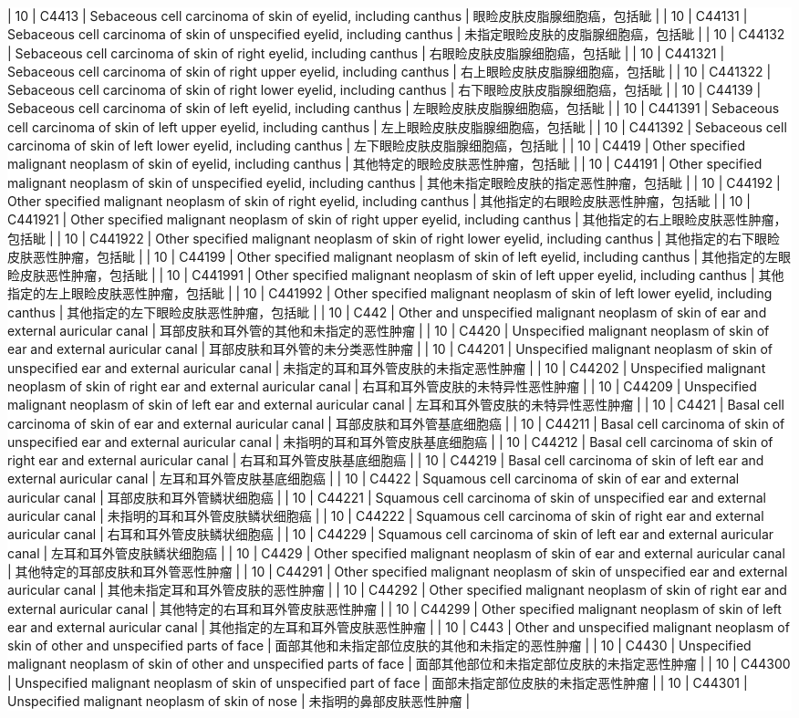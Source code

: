 | 10    | C4413   | Sebaceous cell carcinoma of skin of eyelid, including canthus                                        | 眼睑皮肤皮脂腺细胞癌，包括眦                   |
| 10    | C44131  | Sebaceous cell carcinoma of skin of unspecified eyelid, including canthus                            | 未指定眼睑皮肤的皮脂腺细胞癌，包括眦               |
| 10    | C44132  | Sebaceous cell carcinoma of skin of right eyelid, including canthus                                  | 右眼睑皮肤皮脂腺细胞癌，包括眦                  |
| 10    | C441321 | Sebaceous cell carcinoma of skin of right upper eyelid, including canthus                            | 右上眼睑皮肤皮脂腺细胞癌，包括眦                 |
| 10    | C441322 | Sebaceous cell carcinoma of skin of right lower eyelid, including canthus                            | 右下眼睑皮肤皮脂腺细胞癌，包括眦                 |
| 10    | C44139  | Sebaceous cell carcinoma of skin of left eyelid, including canthus                                   | 左眼睑皮肤皮脂腺细胞癌，包括眦                  |
| 10    | C441391 | Sebaceous cell carcinoma of skin of left upper eyelid, including canthus                             | 左上眼睑皮肤皮脂腺细胞癌，包括眦                 |
| 10    | C441392 | Sebaceous cell carcinoma of skin of left lower eyelid, including canthus                             | 左下眼睑皮肤皮脂腺细胞癌，包括眦                 |
| 10    | C4419   | Other specified malignant neoplasm of skin of eyelid, including canthus                              | 其他特定的眼睑皮肤恶性肿瘤，包括眦                |
| 10    | C44191  | Other specified malignant neoplasm of skin of unspecified eyelid, including canthus                  | 其他未指定眼睑皮肤的指定恶性肿瘤，包括眦             |
| 10    | C44192  | Other specified malignant neoplasm of skin of right eyelid, including canthus                        | 其他指定的右眼睑皮肤恶性肿瘤，包括眦               |
| 10    | C441921 | Other specified malignant neoplasm of skin of right upper eyelid, including canthus                  | 其他指定的右上眼睑皮肤恶性肿瘤，包括眦              |
| 10    | C441922 | Other specified malignant neoplasm of skin of right lower eyelid, including canthus                  | 其他指定的右下眼睑皮肤恶性肿瘤，包括眦              |
| 10    | C44199  | Other specified malignant neoplasm of skin of left eyelid, including canthus                         | 其他指定的左眼睑皮肤恶性肿瘤，包括眦               |
| 10    | C441991 | Other specified malignant neoplasm of skin of left upper eyelid, including canthus                   | 其他指定的左上眼睑皮肤恶性肿瘤，包括眦              |
| 10    | C441992 | Other specified malignant neoplasm of skin of left lower eyelid, including canthus                   | 其他指定的左下眼睑皮肤恶性肿瘤，包括眦              |
| 10    | C442    | Other and unspecified malignant neoplasm of skin of ear and external auricular canal                 | 耳部皮肤和耳外管的其他和未指定的恶性肿瘤             |
| 10    | C4420   | Unspecified malignant neoplasm of skin of ear and external auricular canal                           | 耳部皮肤和耳外管的未分类恶性肿瘤                 |
| 10    | C44201  | Unspecified malignant neoplasm of skin of unspecified ear and external auricular canal               | 未指定的耳和耳外管皮肤的未指定恶性肿瘤              |
| 10    | C44202  | Unspecified malignant neoplasm of skin of right ear and external auricular canal                     | 右耳和耳外管皮肤的未特异性恶性肿瘤                |
| 10    | C44209  | Unspecified malignant neoplasm of skin of left ear and external auricular canal                      | 左耳和耳外管皮肤的未特异性恶性肿瘤                |
| 10    | C4421   | Basal cell carcinoma of skin of ear and external auricular canal                                     | 耳部皮肤和耳外管基底细胞癌                    |
| 10    | C44211  | Basal cell carcinoma of skin of unspecified ear and external auricular canal                         | 未指明的耳和耳外管皮肤基底细胞癌                 |
| 10    | C44212  | Basal cell carcinoma of skin of right ear and external auricular canal                               | 右耳和耳外管皮肤基底细胞癌                    |
| 10    | C44219  | Basal cell carcinoma of skin of left ear and external auricular canal                                | 左耳和耳外管皮肤基底细胞癌                    |
| 10    | C4422   | Squamous cell carcinoma of skin of ear and external auricular canal                                  | 耳部皮肤和耳外管鳞状细胞癌                    |
| 10    | C44221  | Squamous cell carcinoma of skin of unspecified ear and external auricular canal                      | 未指明的耳和耳外管皮肤鳞状细胞癌                 |
| 10    | C44222  | Squamous cell carcinoma of skin of right ear and external auricular canal                            | 右耳和耳外管皮肤鳞状细胞癌                    |
| 10    | C44229  | Squamous cell carcinoma of skin of left ear and external auricular canal                             | 左耳和耳外管皮肤鳞状细胞癌                    |
| 10    | C4429   | Other specified malignant neoplasm of skin of ear and external auricular canal                       | 其他特定的耳部皮肤和耳外管恶性肿瘤                |
| 10    | C44291  | Other specified malignant neoplasm of skin of unspecified ear and external auricular canal           | 其他未指定耳和耳外管皮肤的恶性肿瘤                |
| 10    | C44292  | Other specified malignant neoplasm of skin of right ear and external auricular canal                 | 其他特定的右耳和耳外管皮肤恶性肿瘤                |
| 10    | C44299  | Other specified malignant neoplasm of skin of left ear and external auricular canal                  | 其他指定的左耳和耳外管皮肤恶性肿瘤                |
| 10    | C443    | Other and unspecified malignant neoplasm of skin of other and unspecified parts of face              | 面部其他和未指定部位皮肤的其他和未指定的恶性肿瘤         |
| 10    | C4430   | Unspecified malignant neoplasm of skin of other and unspecified parts of face                        | 面部其他部位和未指定部位皮肤的未指定恶性肿瘤           |
| 10    | C44300  | Unspecified malignant neoplasm of skin of unspecified part of face                                   | 面部未指定部位皮肤的未指定恶性肿瘤                |
| 10    | C44301  | Unspecified malignant neoplasm of skin of nose                                                       | 未指明的鼻部皮肤恶性肿瘤                     |
